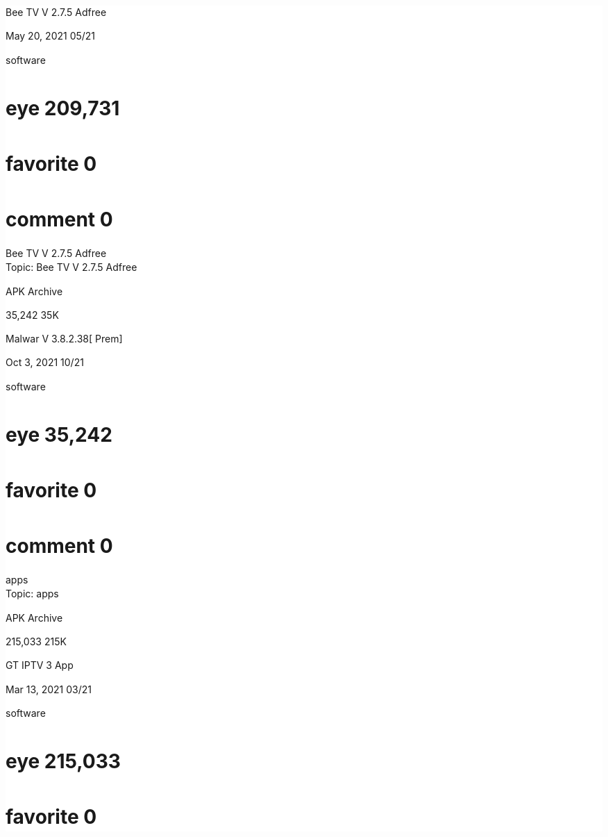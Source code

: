 Bee TV V 2.7.5 Adfree

May 20, 2021 05/21

<span class="iconochive-software" aria-hidden="true"></span><span class="sr-only">software</span>

<span class="iconochive-eye" aria-hidden="true"></span><span class="sr-only">eye</span> 209,731
===============================================================================================

<span class="iconochive-favorite" aria-hidden="true"></span><span class="sr-only">favorite</span> 0
===================================================================================================

<span class="iconochive-comment" aria-hidden="true"></span><span class="sr-only">comment</span> 0
=================================================================================================

Bee TV V 2.7.5 Adfree  
Topic: Bee TV V 2.7.5 Adfree  

<a href="/details/apkarchive" class="stealth"></a>

APK Archive

35,242 35K

[](/details/malwar-v-3.8.2.38-prem_202110 "Malwar V 3.8.2.38[ Prem]")

Malwar V 3.8.2.38\[ Prem\]

Oct 3, 2021 10/21

<span class="iconochive-software" aria-hidden="true"></span><span class="sr-only">software</span>

<span class="iconochive-eye" aria-hidden="true"></span><span class="sr-only">eye</span> 35,242
==============================================================================================

<span class="iconochive-favorite" aria-hidden="true"></span><span class="sr-only">favorite</span> 0
===================================================================================================

<span class="iconochive-comment" aria-hidden="true"></span><span class="sr-only">comment</span> 0
=================================================================================================

apps  
Topic: apps  

<a href="/details/apkarchive" class="stealth"></a>

APK Archive

215,033 215K

[](/details/gt-iptv-3-app "GT IPTV 3 App")

GT IPTV 3 App

Mar 13, 2021 03/21

<span class="iconochive-software" aria-hidden="true"></span><span class="sr-only">software</span>

<span class="iconochive-eye" aria-hidden="true"></span><span class="sr-only">eye</span> 215,033
===============================================================================================

<span class="iconochive-favorite" aria-hidden="true"></span><span class="sr-only">favorite</span> 0
===================================================================================================
